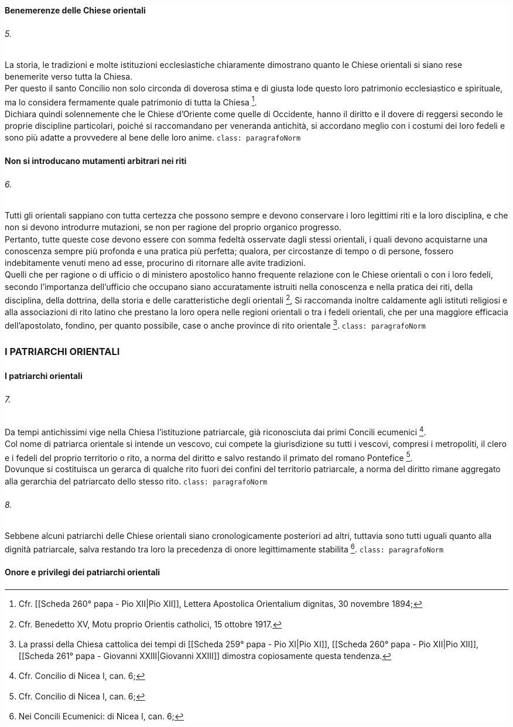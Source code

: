 #### Benemerenze delle Chiese orientali

###### <span class="art" id="dec-ore_art5" name="dec-ore_art5">5</span>.
La storia, le tradizioni e molte istituzioni ecclesiastiche chiaramente dimostrano quanto le Chiese orientali si siano rese benemerite verso tutta la Chiesa.<br>Per questo il santo Concilio non solo circonda di doverosa stima e di giusta lode questo loro patrimonio ecclesiastico e spirituale, ma lo considera fermamente quale patrimonio di tutta la Chiesa [^cevii-dec-ore-ftn5].<br>Dichiara quindi solennemente che le Chiese d’Oriente come quelle di Occidente, hanno il diritto e il dovere di reggersi secondo le proprie discipline particolari, poiché si raccomandano per veneranda antichità, si accordano meglio con i costumi dei loro fedeli e sono più adatte a provvedere al bene delle loro anime. `class: paragrafoNorm`

#### Non si introducano mutamenti arbitrari nei riti

###### <span class="art" id="dec-ore_art6" name="dec-ore_art6">6</span>.
Tutti gli orientali sappiano con tutta certezza che possono sempre e devono conservare i loro legittimi riti e la loro disciplina, e che non si devono introdurre mutazioni, se non per ragione del proprio organico progresso.<br>Pertanto, tutte queste cose devono essere con somma fedeltà osservate dagli stessi orientali, i quali devono acquistarne una conoscenza sempre più profonda e una pratica più perfetta; qualora, per circostanze di tempo o di persone, fossero indebitamente venuti meno ad esse, procurino di ritornare alle avite tradizioni.<br>Quelli che per ragione o di ufficio o di ministero apostolico hanno frequente relazione con le Chiese orientali o con i loro fedeli, secondo l’importanza dell’ufficio che occupano siano accuratamente istruiti nella conoscenza e nella pratica dei riti, della disciplina, della dottrina, della storia e delle caratteristiche degli orientali [^cevii-dec-ore-ftn6], Si raccomanda inoltre caldamente agli istituti religiosi e alla associazioni di rito latino che prestano la loro opera nelle regioni orientali o tra i fedeli orientali, che per una maggiore efficacia dell’apostolato, fondino, per quanto possibile, case o anche province di rito orientale [^cevii-dec-ore-ftn7]. `class: paragrafoNorm`

### I PATRIARCHI ORIENTALI

#### I patriarchi orientali

###### <span class="art" id="dec-ore_art7" name="dec-ore_art7">7</span>.
Da tempi antichissimi vige nella Chiesa l’istituzione patriarcale, già riconosciuta dai primi Concili ecumenici [^cevii-dec-ore-ftn8].<br>Col nome di patriarca orientale si intende un vescovo, cui compete la giurisdizione su tutti i vescovi, compresi i metropoliti, il clero e i fedeli del proprio territorio o rito, a norma del diritto e salvo restando il primato del romano Pontefice [^cevii-dec-ore-ftn9].<br>Dovunque si costituisca un gerarca di qualche rito fuori dei confini del territorio patriarcale, a norma del diritto rimane aggregato alla gerarchia del patriarcato dello stesso rito. `class: paragrafoNorm`

###### <span class="art" id="dec-ore_art8" name="dec-ore_art8">8</span>.
Sebbene alcuni patriarchi delle Chiese orientali siano cronologicamente posteriori ad altri, tuttavia sono tutti uguali quanto alla dignità patriarcale, salva restando tra loro la precedenza di onore legittimamente stabilita [^cevii-dec-ore-ftn10]. `class: paragrafoNorm`

#### Onore e privilegi dei patriarchi orientali


[^cevii-dec-ore-ftn1]: Cfr. [[Scheda 260° papa - Pio XII|Pio XII]], Lettera Apostolica Orientalium dignitas, 30 novembre 1894, in Leonis XIII Acta, vol. XIV, pp. 201-202.
[^cevii-dec-ore-ftn2]: Cfr. S. Leone IX, Lettera In terra pax del 1053: "Ut enim".
[^cevii-dec-ore-ftn3]: Cfr. [[Scheda 260° papa - Pio XII|Pio XII]], Motu proprio Cleri sanctitati, 2 giugno 1957, can. 4.
[^cevii-dec-ore-ftn4]: [[Scheda 260° papa - Pio XII|Pio XII]], Motu proprio Cleri sanctitati, 2 giugno 1957, can. 8: “senza un permesso della Sede Apostolica”, bisogna seguire la prassi dei secoli precedenti; così pure quanto ai battezzati acattolici nel can. 11 è detto: “possono scegliere il rito che preferiscono”; nel testo proposto si dispone positivamente l’osservanza del rito per tutti e in tutto il mondo.
[^cevii-dec-ore-ftn5]: Cfr. [[Scheda 260° papa - Pio XII|Pio XII]], Lettera Apostolica Orientalium dignitas, 30 novembre 1894;
[^cevii-dec-ore-ftn6]: Cfr. Benedetto XV, Motu proprio Orientis catholici, 15 ottobre 1917.
[^cevii-dec-ore-ftn7]: La prassi della Chiesa cattolica dei tempi di [[Scheda 259° papa - Pio XI|Pio XI]], [[Scheda 260° papa - Pio XII|Pio XII]], [[Scheda 261° papa - Giovanni XXIII|Giovanni XXIII]] dimostra copiosamente questa tendenza.
[^cevii-dec-ore-ftn8]: Cfr. Concilio di Nicea I, can. 6;
[^cevii-dec-ore-ftn9]: Cfr. Concilio di Nicea I, can. 6;
[^cevii-dec-ore-ftn10]: Nei Concili Ecumenici: di Nicea I, can. 6;
[^cevii-dec-ore-ftn11]: Cfr. sopra, nota 8.
[^cevii-dec-ore-ftn12]: Cfr. Concilio di Efeso, can. 8;
[^cevii-dec-ore-ftn13]: Cfr. Sinodo di Cartagine del 419, can. 17 e 57;
[^cevii-dec-ore-ftn14]: Cfr. Innocenzo IV, Lettera Sub catholicae, 6 marzo 1254, § 3, n. 4 [Dz 831];
[^cevii-dec-ore-ftn15]: Cfr. S. Sacra Congregazione del Sant’Uffizio, Istruzione (al vesc. di Scepusio) del 1783;
[^cevii-dec-ore-ftn16]: CIC, can. 782, § 4 [soppresso nel nuovo Codice];
[^cevii-dec-ore-ftn17]: Cfr. Sinodo di Laodicea del 347381, can. 29;
[^cevii-dec-ore-ftn18]: E una novità, almeno dove vige l’obbligo di ascoltare la S. Liturgia; concorda però con il giorno liturgico presso gli Orientali.
[^cevii-dec-ore-ftn19]: Cfr. Canoni degli Apostoli, 8 e 9;
[^cevii-dec-ore-ftn20]: Salva la territorialità della giurisdizione, il canone intende ovviare, per il bene delle anime, alla pluralità di giurisdizione sul medesimo territorio.
[^cevii-dec-ore-ftn21]: Cfr. Concilio di Nicea I, can. 18;
[^cevii-dec-ore-ftn22]: In molte Chiese Orientali il suddiaconato è considerato un Ordine minore; ma nel Motu proprio di [[Scheda 260° papa - Pio XII|Pio XII]] Cleri sanctitati gli vengono imposti gli obblighi degli Ordini maggiori. Il Canone propone che quanto agli obblighi dei suddiaconi si torni all’antica disciplina delle singole Chiese, in deroga al diritto comune del “Cleri sanctitati”.
[^cevii-dec-ore-ftn23]: Cfr. [[Scheda 260° papa - Pio XII|Pio XII]], Motu proprio Crebrae allatae, 22 febbraio 1949, can. 32, § 2, n. 5 (facoltà dei patriarchi di dispensare dalla forma);
[^cevii-dec-ore-ftn24]: Cfr. San Leone Magno, Lettera Quod saepissime, 15 aprile 454: "Petitionem autem";
[^cevii-dec-ore-ftn25]: Cfr. [[Documenti vari/Documenti del Concilio Ecumenico Vaticano II/Concilio Ecumenico Vaticano II|Concilio Ecumenico Vaticano II]], Costituzione sulla Sacra Liturgia, 4 dicembre 1963 [pag. 87].
[^cevii-dec-ore-ftn26]: Cfr. Clemente VIII, Istruzione Sanctissimus, 31 agosto 1595, § 6: "Si ipsi graeci";
[^cevii-dec-ore-ftn27]: Cfr. Sinodo di Laodicea del 347-381, can. 18;
[^cevii-dec-ore-ftn28]: Secondo la tradizione orientale.
[^cevii-dec-ore-ftn29]: A tenore delle Bolle di unione delle singole Chiese orientali cattoliche.
[^cevii-dec-ore-ftn30]: Obbligo conciliare riguardo ai fratelli orientali separati e riguardo a tutti gli Ordini di qualunque grado, sia di diritto divino che ecclesiastico.
[^cevii-dec-ore-ftn31]: Questo principio vale anche nelle Chiese separate.
[^cevii-dec-ore-ftn32]: San Basilio Magno, Epistula canonica ad Amphilochium: PG 32, 669B.
[^cevii-dec-ore-ftn33]: Sono considerati fondamenti della concessione: 1) la validità dei sacramenti; 2) la buona fede e la disposizione; 3) la necessità della salvezza eterna; 4) l’assenza del proprio sacerdote; 5) l’esclusione dei pericoli da evitare e della adesione formale all’errore.
[^cevii-dec-ore-ftn34]: Si tratta della cosidd. “comunicazione in cose sacre extrasacramentali”. È il Concilio che concede questa mitigazione, salve restando le prescrizioni.